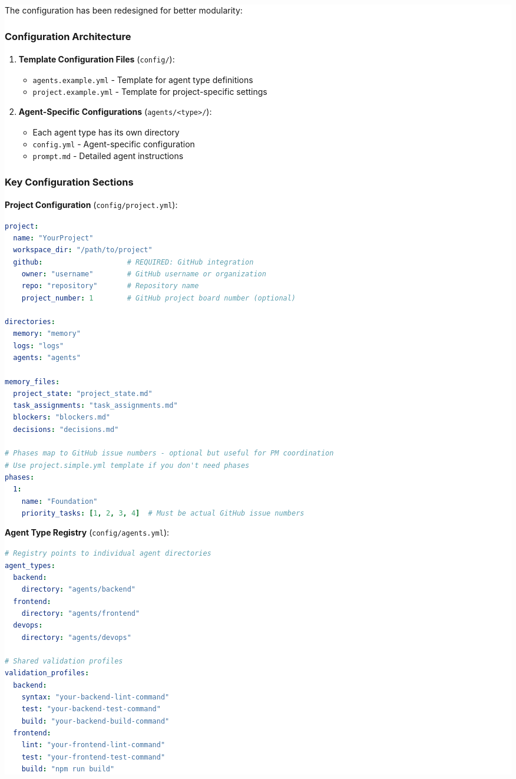 The configuration has been redesigned for better modularity:

### Configuration Architecture

1. **Template Configuration Files** (`config/`):
   - `agents.example.yml` - Template for agent type definitions
   - `project.example.yml` - Template for project-specific settings

2. **Agent-Specific Configurations** (`agents/<type>/`):
   - Each agent type has its own directory
   - `config.yml` - Agent-specific configuration
   - `prompt.md` - Detailed agent instructions

### Key Configuration Sections

**Project Configuration** (`config/project.yml`):
```yaml
project:
  name: "YourProject"
  workspace_dir: "/path/to/project"
  github:                    # REQUIRED: GitHub integration
    owner: "username"        # GitHub username or organization
    repo: "repository"       # Repository name
    project_number: 1        # GitHub project board number (optional)

directories:
  memory: "memory"
  logs: "logs"
  agents: "agents"

memory_files:
  project_state: "project_state.md"
  task_assignments: "task_assignments.md"
  blockers: "blockers.md"
  decisions: "decisions.md"

# Phases map to GitHub issue numbers - optional but useful for PM coordination
# Use project.simple.yml template if you don't need phases
phases:
  1:
    name: "Foundation"
    priority_tasks: [1, 2, 3, 4]  # Must be actual GitHub issue numbers
```

**Agent Type Registry** (`config/agents.yml`):
```yaml
# Registry points to individual agent directories
agent_types:
  backend:
    directory: "agents/backend"
  frontend:
    directory: "agents/frontend"
  devops:
    directory: "agents/devops"

# Shared validation profiles
validation_profiles:
  backend:
    syntax: "your-backend-lint-command"
    test: "your-backend-test-command"
    build: "your-backend-build-command"
  frontend:
    lint: "your-frontend-lint-command"
    test: "your-frontend-test-command"
    build: "npm run build"
```